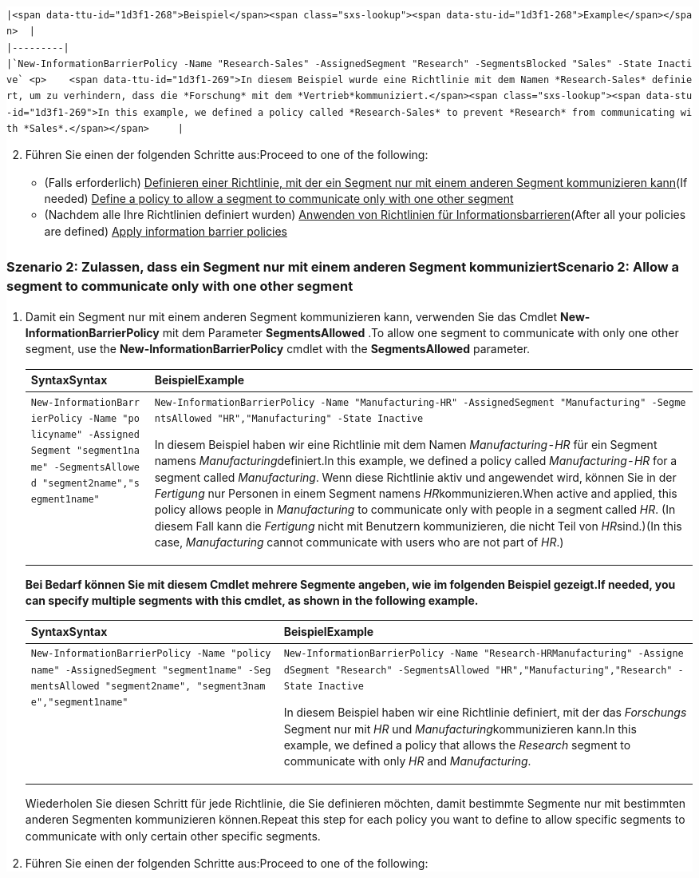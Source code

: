     |<span data-ttu-id="1d3f1-268">Beispiel</span><span class="sxs-lookup"><span data-stu-id="1d3f1-268">Example</span></span>  |
    |---------|
    |`New-InformationBarrierPolicy -Name "Research-Sales" -AssignedSegment "Research" -SegmentsBlocked "Sales" -State Inactive` <p>    <span data-ttu-id="1d3f1-269">In diesem Beispiel wurde eine Richtlinie mit dem Namen *Research-Sales* definiert, um zu verhindern, dass die *Forschung* mit dem *Vertrieb*kommuniziert.</span><span class="sxs-lookup"><span data-stu-id="1d3f1-269">In this example, we defined a policy called *Research-Sales* to prevent *Research* from communicating with *Sales*.</span></span>     |

2. <span data-ttu-id="1d3f1-270">Führen Sie einen der folgenden Schritte aus:</span><span class="sxs-lookup"><span data-stu-id="1d3f1-270">Proceed to one of the following:</span></span>

   - <span data-ttu-id="1d3f1-271">(Falls erforderlich) [Definieren einer Richtlinie, mit der ein Segment nur mit einem anderen Segment kommunizieren kann](#scenario-2-allow-a-segment-to-communicate-only-with-one-other-segment)</span><span class="sxs-lookup"><span data-stu-id="1d3f1-271">(If needed) [Define a policy to allow a segment to communicate only with one other segment](#scenario-2-allow-a-segment-to-communicate-only-with-one-other-segment)</span></span> 
   - <span data-ttu-id="1d3f1-272">(Nachdem alle Ihre Richtlinien definiert wurden) [Anwenden von Richtlinien für Informationsbarrieren](#part-3-apply-information-barrier-policies)</span><span class="sxs-lookup"><span data-stu-id="1d3f1-272">(After all your policies are defined) [Apply information barrier policies](#part-3-apply-information-barrier-policies)</span></span>

### <a name="scenario-2-allow-a-segment-to-communicate-only-with-one-other-segment"></a><span data-ttu-id="1d3f1-273">Szenario 2: Zulassen, dass ein Segment nur mit einem anderen Segment kommuniziert</span><span class="sxs-lookup"><span data-stu-id="1d3f1-273">Scenario 2: Allow a segment to communicate only with one other segment</span></span>

1. <span data-ttu-id="1d3f1-274">Damit ein Segment nur mit einem anderen Segment kommunizieren kann, verwenden Sie das Cmdlet **New-InformationBarrierPolicy** mit dem Parameter **SegmentsAllowed** .</span><span class="sxs-lookup"><span data-stu-id="1d3f1-274">To allow one segment to communicate with only one other segment, use the **New-InformationBarrierPolicy** cmdlet with the **SegmentsAllowed** parameter.</span></span> 

    |<span data-ttu-id="1d3f1-275">Syntax</span><span class="sxs-lookup"><span data-stu-id="1d3f1-275">Syntax</span></span>  |<span data-ttu-id="1d3f1-276">Beispiel</span><span class="sxs-lookup"><span data-stu-id="1d3f1-276">Example</span></span>  |
    |---------|---------|
    |`New-InformationBarrierPolicy -Name "policyname" -AssignedSegment "segment1name" -SegmentsAllowed "segment2name","segment1name"`     |`New-InformationBarrierPolicy -Name "Manufacturing-HR" -AssignedSegment "Manufacturing" -SegmentsAllowed "HR","Manufacturing" -State Inactive` <p>    <span data-ttu-id="1d3f1-277">In diesem Beispiel haben wir eine Richtlinie mit dem Namen *Manufacturing-HR* für ein Segment namens *Manufacturing*definiert.</span><span class="sxs-lookup"><span data-stu-id="1d3f1-277">In this example, we defined a policy called *Manufacturing-HR* for a segment called *Manufacturing*.</span></span> <span data-ttu-id="1d3f1-278">Wenn diese Richtlinie aktiv und angewendet wird, können Sie in der *Fertigung* nur Personen in einem Segment namens *HR*kommunizieren.</span><span class="sxs-lookup"><span data-stu-id="1d3f1-278">When active and applied, this policy allows people in *Manufacturing* to communicate only with people in a segment called *HR*.</span></span> <span data-ttu-id="1d3f1-279">(In diesem Fall kann die *Fertigung* nicht mit Benutzern kommunizieren, die nicht Teil von *HR*sind.)</span><span class="sxs-lookup"><span data-stu-id="1d3f1-279">(In this case, *Manufacturing* cannot communicate with users who are not part of *HR*.)</span></span>         |

    <span data-ttu-id="1d3f1-280">**Bei Bedarf können Sie mit diesem Cmdlet mehrere Segmente angeben, wie im folgenden Beispiel gezeigt.**</span><span class="sxs-lookup"><span data-stu-id="1d3f1-280">**If needed, you can specify multiple segments with this cmdlet, as shown in the following example.**</span></span>

    |<span data-ttu-id="1d3f1-281">Syntax</span><span class="sxs-lookup"><span data-stu-id="1d3f1-281">Syntax</span></span>  |<span data-ttu-id="1d3f1-282">Beispiel</span><span class="sxs-lookup"><span data-stu-id="1d3f1-282">Example</span></span>  |
    |---------|---------|
    |`New-InformationBarrierPolicy -Name "policyname" -AssignedSegment "segment1name" -SegmentsAllowed "segment2name", "segment3name","segment1name"`     |`New-InformationBarrierPolicy -Name "Research-HRManufacturing" -AssignedSegment "Research" -SegmentsAllowed "HR","Manufacturing","Research" -State Inactive` <p><span data-ttu-id="1d3f1-283">In diesem Beispiel haben wir eine Richtlinie definiert, mit der das *Forschungs* Segment nur mit *HR* und *Manufacturing*kommunizieren kann.</span><span class="sxs-lookup"><span data-stu-id="1d3f1-283">In this example, we defined a policy that allows the *Research* segment to communicate with only *HR* and *Manufacturing*.</span></span>        |

    <span data-ttu-id="1d3f1-284">Wiederholen Sie diesen Schritt für jede Richtlinie, die Sie definieren möchten, damit bestimmte Segmente nur mit bestimmten anderen Segmenten kommunizieren können.</span><span class="sxs-lookup"><span data-stu-id="1d3f1-284">Repeat this step for each policy you want to define to allow specific segments to communicate with only certain other specific segments.</span></span>

2. <span data-ttu-id="1d3f1-285">Führen Sie einen der folgenden Schritte aus:</span><span class="sxs-lookup"><span data-stu-id="1d3f1-285">Proceed to one of the following:</span></span>
